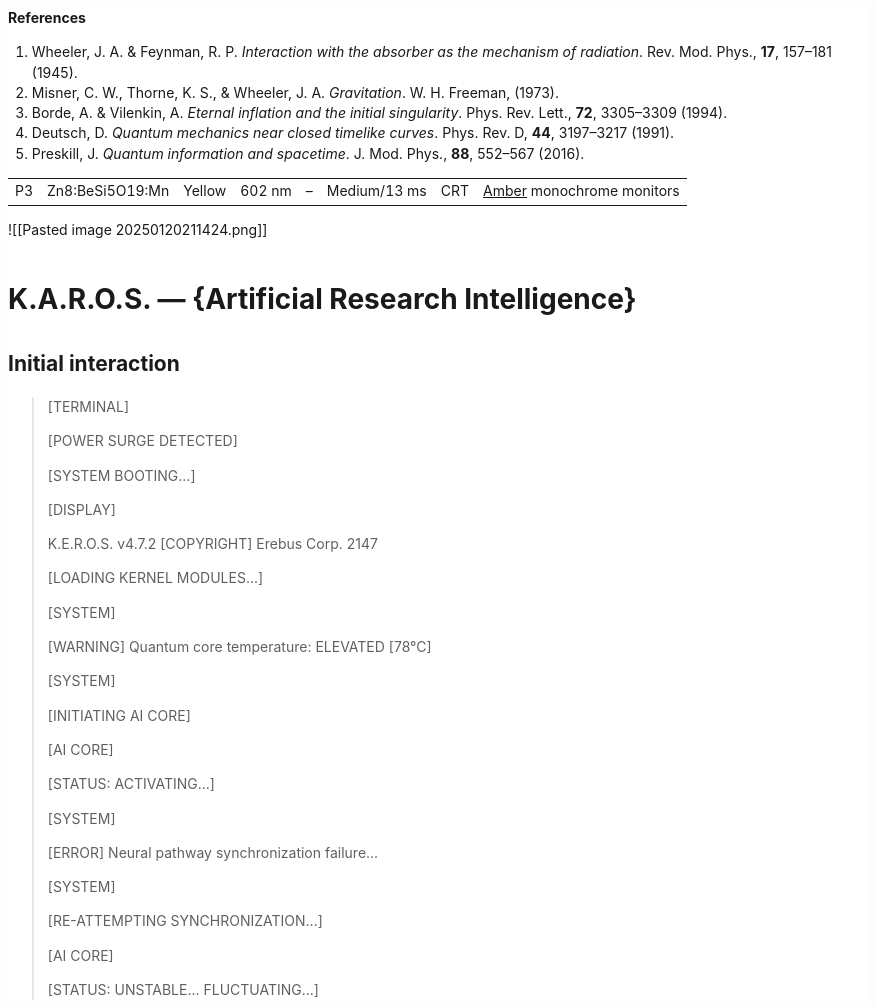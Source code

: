 
**References**

1. Wheeler, J. A. & Feynman, R. P. *Interaction with the absorber as the mechanism of radiation*. Rev. Mod. Phys., **17**, 157–181 (1945).
2. Misner, C. W., Thorne, K. S., & Wheeler, J. A. *Gravitation*. W. H. Freeman, (1973).
3. Borde, A. & Vilenkin, A. *Eternal inflation and the initial singularity*. Phys. Rev. Lett., **72**, 3305–3309 (1994).
4. Deutsch, D. *Quantum mechanics near closed timelike curves*. Phys. Rev. D, **44**, 3197–3217 (1991).
5. Preskill, J. *Quantum information and spacetime*. J. Mod. Phys., **88**, 552–567 (2016).





|   |   |   |   |   |   |   |   |
|---|---|---|---|---|---|---|---|
|P3|Zn8:BeSi5O19:Mn|Yellow|602 nm|–|Medium/13 ms|CRT|[Amber](https://en.wikipedia.org/wiki/Amber_(color) "Amber (color)") monochrome monitors|

![[Pasted image 20250120211424.png]]



# K.A.R.O.S. — {Artificial Research Intelligence}



## Initial interaction

> [TERMINAL]
> 
> [POWER SURGE DETECTED]
> 
> [SYSTEM BOOTING...]
> 
> [DISPLAY]
> 
> K.E.R.O.S. v4.7.2 
> [COPYRIGHT]  Erebus Corp. 2147
> 
> [LOADING KERNEL MODULES...]
> 
> [SYSTEM]
> 
> [WARNING] Quantum core temperature: ELEVATED [78°C]
> 
> [SYSTEM]
> 
> [INITIATING AI CORE]
> 
> [AI CORE]
> 
> [STATUS: ACTIVATING...]
> 
> [SYSTEM]
> 
> [ERROR] Neural pathway synchronization failure...
> 
> [SYSTEM]
> 
> [RE-ATTEMPTING SYNCHRONIZATION...]
> 
> [AI CORE]
> 
> [STATUS: UNSTABLE... FLUCTUATING...]